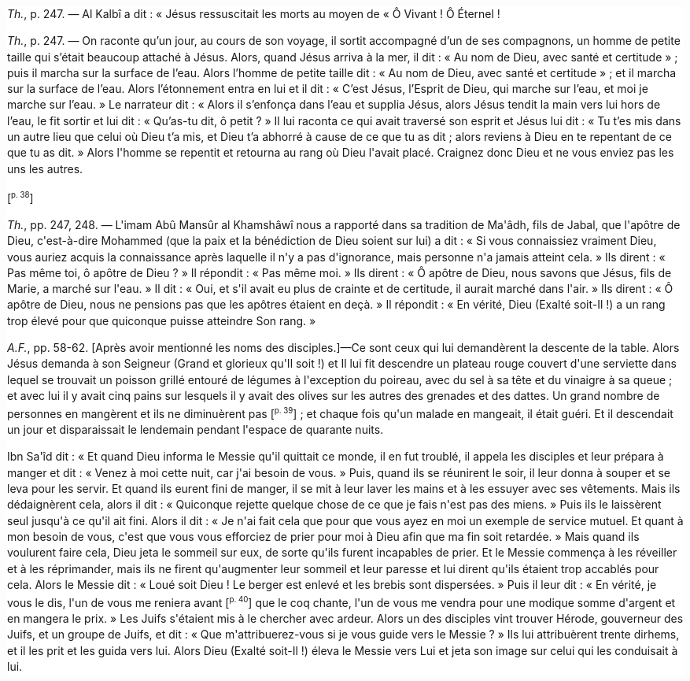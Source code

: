 _Th._, p. 247. — Al Kalbî a dit : « Jésus ressuscitait les morts au moyen de « Ô Vivant ! Ô Éternel !

_Th._, p. 247. — On raconte qu’un jour, au cours de son voyage, il sortit accompagné d’un de ses compagnons, un homme de petite taille qui s’était beaucoup attaché à Jésus. Alors, quand Jésus arriva à la mer, il dit : « Au nom de Dieu, avec santé et certitude » ; puis il marcha sur la surface de l’eau. Alors l’homme de petite taille dit : « Au nom de Dieu, avec santé et certitude » ; et il marcha sur la surface de l’eau. Alors l’étonnement entra en lui et il dit : « C’est Jésus, l’Esprit de Dieu, qui marche sur l’eau, et moi je marche sur l’eau. » Le narrateur dit : « Alors il s’enfonça dans l’eau et supplia Jésus, alors Jésus tendit la main vers lui hors de l’eau, le fit sortir et lui dit : « Qu’as-tu dit, ô petit ? » Il lui raconta ce qui avait traversé son esprit et Jésus lui dit : « Tu t’es mis dans un autre lieu que celui où Dieu t’a mis, et Dieu t’a abhorré à cause de ce que tu as dit ; alors reviens à Dieu en te repentant de ce que tu as dit. » Alors l'homme se repentit et retourna au rang où Dieu l'avait placé. Craignez donc Dieu et ne vous enviez pas les uns les autres.

<span id="p38">[<sup><small>p. 38</small></sup>]</span>

_Th._, pp. 247, 248. — L'imam Abû Mansûr al Khamshâwî nous a rapporté dans sa tradition de Ma'âdh, fils de Jabal, que l'apôtre de Dieu, c'est-à-dire Mohammed (que la paix et la bénédiction de Dieu soient sur lui) a dit : « Si vous connaissiez vraiment Dieu, vous auriez acquis la connaissance après laquelle il n'y a pas d'ignorance, mais personne n'a jamais atteint cela. » Ils dirent : « Pas même toi, ô apôtre de Dieu ? » Il répondit : « Pas même moi. » Ils dirent : « Ô apôtre de Dieu, nous savons que Jésus, fils de Marie, a marché sur l'eau. » Il dit : « Oui, et s'il avait eu plus de crainte et de certitude, il aurait marché dans l'air. » Ils dirent : « Ô apôtre de Dieu, nous ne pensions pas que les apôtres étaient en deçà. » Il répondit : « En vérité, Dieu (Exalté soit-Il !) a un rang trop élevé pour que quiconque puisse atteindre Son rang. »

_A.F._, pp. 58-62. \[Après avoir mentionné les noms des disciples.\]—Ce sont ceux qui lui demandèrent la descente de la table. Alors Jésus demanda à son Seigneur (Grand et glorieux qu'Il soit !) et Il lui fit descendre un plateau rouge couvert d'une serviette dans lequel se trouvait un poisson grillé entouré de légumes à l'exception du poireau, avec du sel à sa tête et du vinaigre à sa queue ; et avec lui il y avait cinq pains sur lesquels il y avait des olives sur les autres des grenades et des dattes. Un grand nombre de personnes en mangèrent et ils ne diminuèrent pas <span id="p39">[<sup><small>p. 39</small></sup>]</span> ; et chaque fois qu'un malade en mangeait, il était guéri. Et il descendait un jour et disparaissait le lendemain pendant l'espace de quarante nuits.

Ibn Sa'îd dit : « Et quand Dieu informa le Messie qu'il quittait ce monde, il en fut troublé, il appela les disciples et leur prépara à manger et dit : « Venez à moi cette nuit, car j'ai besoin de vous. » Puis, quand ils se réunirent le soir, il leur donna à souper et se leva pour les servir. Et quand ils eurent fini de manger, il se mit à leur laver les mains et à les essuyer avec ses vêtements. Mais ils dédaignèrent cela, alors il dit : « Quiconque rejette quelque chose de ce que je fais n'est pas des miens. » Puis ils le laissèrent seul jusqu'à ce qu'il ait fini. Alors il dit : « Je n'ai fait cela que pour que vous ayez en moi un exemple de service mutuel. Et quant à mon besoin de vous, c'est que vous vous efforciez de prier pour moi à Dieu afin que ma fin soit retardée. » Mais quand ils voulurent faire cela, Dieu jeta le sommeil sur eux, de sorte qu'ils furent incapables de prier. Et le Messie commença à les réveiller et à les réprimander, mais ils ne firent qu'augmenter leur sommeil et leur paresse et lui dirent qu'ils étaient trop accablés pour cela. Alors le Messie dit : « Loué soit Dieu ! Le berger est enlevé et les brebis sont dispersées. » Puis il leur dit : « En vérité, je vous le dis, l'un de vous me reniera avant <span id="p40">[<sup><small>p. 40</small></sup>]</span> que le coq chante, l'un de vous me vendra pour une modique somme d'argent et en mangera le prix. » Les Juifs s'étaient mis à le chercher avec ardeur. Alors un des disciples vint trouver Hérode, gouverneur des Juifs, et un groupe de Juifs, et dit : « Que m'attribuerez-vous si je vous guide vers le Messie ? » Ils lui attribuèrent trente dirhems, et il les prit et les guida vers lui. Alors Dieu (Exalté soit-Il !) éleva le Messie vers Lui et jeta son image sur celui qui les conduisait à lui.
